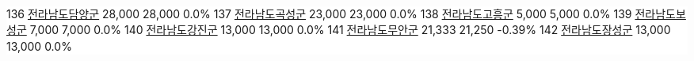   <tr class="item">
    <td>136</td>
    <td><a href="/apt/전라남도담양군">전라남도담양군</a></td>
    <td>28,000</td>
    <td>28,000</td>
    <td>0.0%</td>
  </tr>

  <tr class="item">
    <td>137</td>
    <td><a href="/apt/전라남도곡성군">전라남도곡성군</a></td>
    <td>23,000</td>
    <td>23,000</td>
    <td>0.0%</td>
  </tr>

  <tr class="item">
    <td>138</td>
    <td><a href="/apt/전라남도고흥군">전라남도고흥군</a></td>
    <td>5,000</td>
    <td>5,000</td>
    <td>0.0%</td>
  </tr>

  <tr class="item">
    <td>139</td>
    <td><a href="/apt/전라남도보성군">전라남도보성군</a></td>
    <td>7,000</td>
    <td>7,000</td>
    <td>0.0%</td>
  </tr>

  <tr class="item">
    <td>140</td>
    <td><a href="/apt/전라남도강진군">전라남도강진군</a></td>
    <td>13,000</td>
    <td>13,000</td>
    <td>0.0%</td>
  </tr>

  <tr class="item">
    <td>141</td>
    <td><a href="/apt/전라남도무안군">전라남도무안군</a></td>
    <td>21,333</td>
    <td>21,250</td>
    <td>-0.39%</td>
  </tr>

  <tr class="item">
    <td>142</td>
    <td><a href="/apt/전라남도장성군">전라남도장성군</a></td>
    <td>13,000</td>
    <td>13,000</td>
    <td>0.0%</td>
  </tr>
